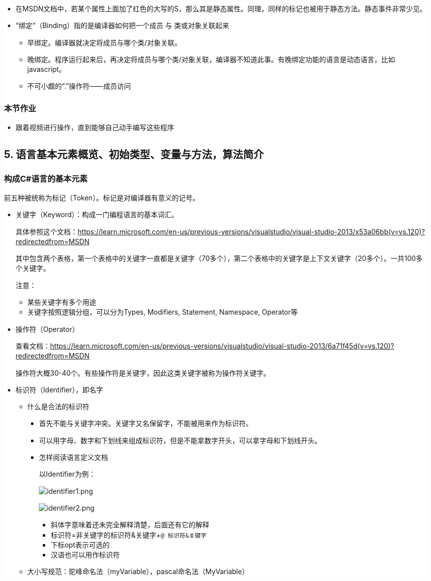 - 在MSDN文档中，若某个属性上面加了红色的大写的S，那么其是静态属性。同理，同样的标记也被用于静态方法。静态事件非常少见。

- “绑定”（Binding）指的是编译器如何把一个成员 与 类或对象关联起来

  - 早绑定。编译器就决定将成员与哪个类/对象关联。
  - 晚绑定。程序运行起来后，再决定将成员与哪个类/对象关联，编译器不知道此事。有晚绑定功能的语言是动态语言，比如javascript。

  - 不可小觑的“.”操作符——成员访问

### 本节作业
- 跟着视频进行操作，直到能够自己动手编写这些程序

## 5. 语言基本元素概览、初始类型、变量与方法，算法简介

### 构成C#语言的基本元素

前五种被统称为标记（Token）。标记是对编译器有意义的记号。

- 关键字（Keyword）：构成一门编程语言的基本词汇。

  具体参照这个文档：https://learn.microsoft.com/en-us/previous-versions/visualstudio/visual-studio-2013/x53a06bb(v=vs.120)?redirectedfrom=MSDN

  其中包含两个表格，第一个表格中的关键字一直都是关键字（70多个），第二个表格中的关键字是上下文关键字（20多个）。一共100多个关键字。

  注意：

  - 某些关键字有多个用途
  - 关键字按照逻辑分组，可以分为Types, Modifiers, Statement, Namespace, Operator等

- 操作符（Operator）

  查看文档：https://learn.microsoft.com/en-us/previous-versions/visualstudio/visual-studio-2013/6a71f45d(v=vs.120)?redirectedfrom=MSDN

  操作符大概30-40个。有些操作符是关键字，因此这类关键字被称为操作符关键字。

- 标识符（Identifier），即名字

  - 什么是合法的标识符
    
    - 首先不能与关键字冲突。关键字又名保留字，不能被用来作为标识符。
    - 可以用字母、数字和下划线来组成标识符，但是不能拿数字开头，可以拿字母和下划线开头。
    
    - 怎样阅读语言定义文档
    
      以Identifier为例：
    
      ![identifier1.png](https://github.com/yfchenkeepgoing/image/blob/main/identifier1.png?raw=true)
    
      ![identifier2.png](https://github.com/yfchenkeepgoing/image/blob/main/identifier2.png?raw=true)
    
      - 斜体字意味着还未完全解释清楚，后面还有它的解释
      - 标识符=非关键字的标识符&关键字+`@ 标识符&关键字`
      - 下标opt表示可选的
      - 汉语也可以用作标识符
    
  - 大小写规范：驼峰命名法（myVariable），pascal命名法（MyVariable）
